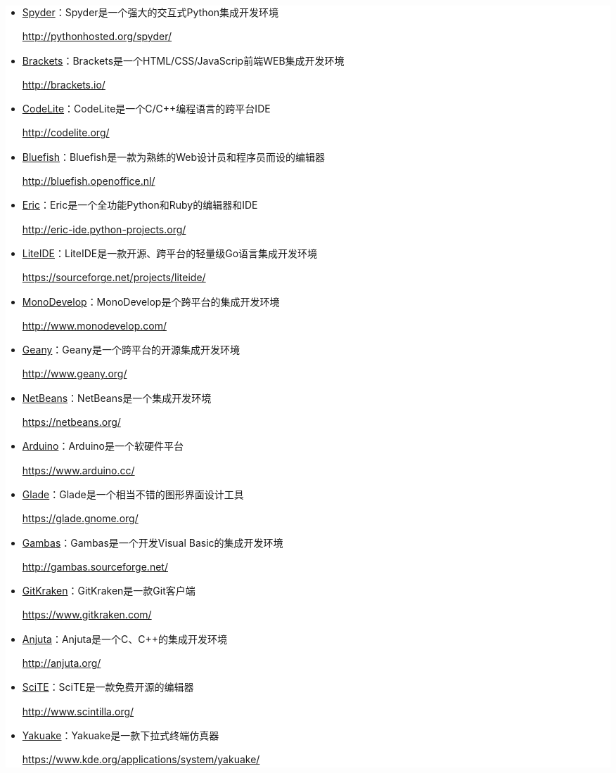 - [Spyder](https://wiki.deepin.org/index.php?title=Spyder)：Spyder是一个强大的交互式Python集成开发环境

  <http://pythonhosted.org/spyder/>

- [Brackets](https://wiki.deepin.org/index.php?title=Brackets)：Brackets是一个HTML/CSS/JavaScrip前端WEB集成开发环境

  <http://brackets.io/>

- [CodeLite](https://wiki.deepin.org/index.php?title=CodeLite)：CodeLite是一个C/C++编程语言的跨平台IDE

  <http://codelite.org/>

- [Bluefish](https://wiki.deepin.org/index.php?title=Bluefish)：Bluefish是一款为熟练的Web设计员和程序员而设的编辑器

  <http://bluefish.openoffice.nl/>

- [Eric](https://wiki.deepin.org/index.php?title=Eric)：Eric是一个全功能Python和Ruby的编辑器和IDE

  <http://eric-ide.python-projects.org/>

- [LiteIDE](https://wiki.deepin.org/index.php?title=LiteIDE)：LiteIDE是一款开源、跨平台的轻量级Go语言集成开发环境

  <https://sourceforge.net/projects/liteide/>

- [MonoDevelop](https://wiki.deepin.org/index.php?title=MonoDevelop)：MonoDevelop是个跨平台的集成开发环境

  <http://www.monodevelop.com/>

- [Geany](https://wiki.deepin.org/index.php?title=Geany)：Geany是一个跨平台的开源集成开发环境

  <http://www.geany.org/>

- [NetBeans](https://wiki.deepin.org/index.php?title=NetBeans)：NetBeans是一个集成开发环境

  <https://netbeans.org/>

- [Arduino](https://wiki.deepin.org/index.php?title=Arduino)：Arduino是一个软硬件平台

  <https://www.arduino.cc/>

- [Glade](https://wiki.deepin.org/index.php?title=Glade)：Glade是一个相当不错的图形界面设计工具

  <https://glade.gnome.org/>

- [Gambas](https://wiki.deepin.org/index.php?title=Gambas)：Gambas是一个开发Visual Basic的集成开发环境

  <http://gambas.sourceforge.net/>

- [GitKraken](https://wiki.deepin.org/index.php?title=GitKraken)：GitKraken是一款Git客户端

  <https://www.gitkraken.com/>

- [Anjuta](https://wiki.deepin.org/index.php?title=Anjuta)：Anjuta是一个C、C++的集成开发环境

  <http://anjuta.org/>

- [SciTE](https://wiki.deepin.org/index.php?title=SciTE)：SciTE是一款免费开源的编辑器

  <http://www.scintilla.org/>

- [Yakuake](https://wiki.deepin.org/index.php?title=Yakuake)：Yakuake是一款下拉式终端仿真器

  <https://www.kde.org/applications/system/yakuake/>
